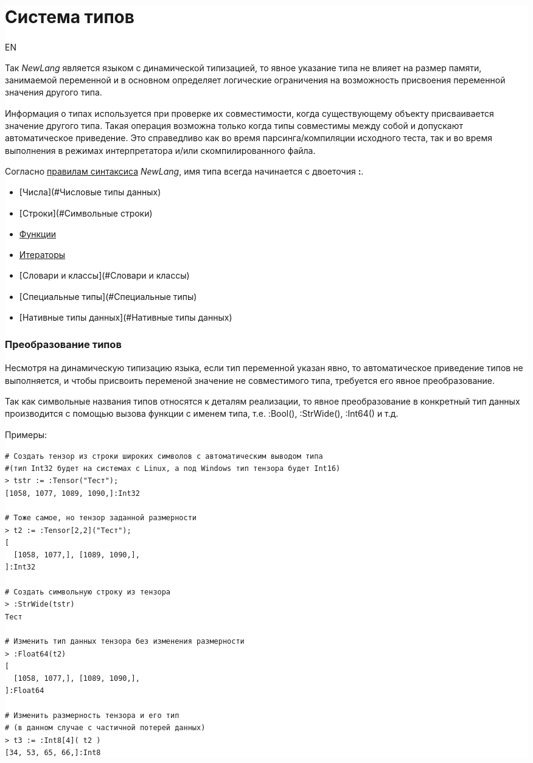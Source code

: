 # Система типов

EN

Так *NewLang* является языком с динамической типизацией, то явное указание типа не влияет на размер памяти, занимаемой переменной и в основном определяет логические ограничения на возможность присвоения переменной значения другого типа.

Информация о типах используется при проверке их совместимости, когда существующему объекту присваивается значение другого типа. Такая операция возможна только когда типы совместимы между собой и допускают автоматическое приведение. Это справедливо как во время парсинга/компиляции исходного теста, так и во время выполнения в режимах интерпретатора и/или скомпилированного файла.

Согласно [правилам синтаксиса](https://newlang.net/syntax.html) *NewLang*, имя типа всегда начинается с двоеточия **:**.

- [Числа](#Числовые типы данных)

- [Строки](#Символьные строки) 

- [Функции](#Функции)

- [Итераторы](#Итераторы)

- [Словари и классы](#Словари и классы)

- [Специальные типы](#Специальные типы)

- [Нативные типы данных](#Нативные типы данных)

### Преобразование типов

Несмотря на динамическую типизацию языка, если тип переменной указан явно, то автоматическое приведение типов не выполняется, и чтобы присвоить переменой значение не совместимого типа, требуется его явное преобразование.

Так как символьные названия типов относятся к деталям реализации, то явное преобразование в конкретный тип данных производится с помощью вызова функции с именем типа, т.е. :Bool(), :StrWide(), :Int64() и т.д.

Примеры:
```
# Создать тензор из строки широких символов с автоматическим выводом типа
#(тип Int32 будет на системах с Linux, а под Windows тип тензора будет Int16)
> tstr := :Tensor("Тест"); 
[1058, 1077, 1089, 1090,]:Int32

# Тоже самое, но тензор заданной размерности
> t2 := :Tensor[2,2]("Тест");
[
  [1058, 1077,], [1089, 1090,],
]:Int32

# Создать символьную строку из тензора
> :StrWide(tstr) 
Тест

# Изменить тип данных тензора без изменения размерности
> :Float64(t2) 
[
  [1058, 1077,], [1089, 1090,],
]:Float64

# Изменить размерность тензора и его тип 
# (в данном случае с частичной потерей данных)
> t3 := :Int8[4]( t2 ) 
[34, 53, 65, 66,]:Int8

```